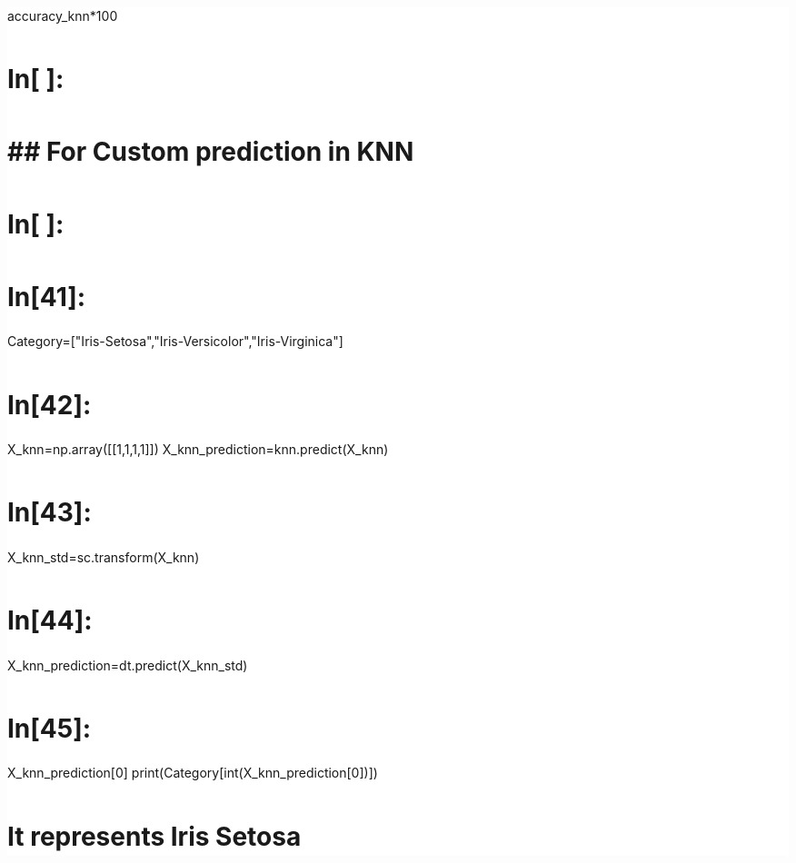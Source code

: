
accuracy_knn*100


# In[ ]:





# ## For Custom prediction in KNN

# In[ ]:





# In[41]:


Category=["Iris-Setosa","Iris-Versicolor","Iris-Virginica"]


# In[42]:


X_knn=np.array([[1,1,1,1]])
X_knn_prediction=knn.predict(X_knn)


# In[43]:


X_knn_std=sc.transform(X_knn)


# In[44]:


X_knn_prediction=dt.predict(X_knn_std)


# In[45]:


X_knn_prediction[0]
print(Category[int(X_knn_prediction[0])])


# **It represents Iris Setosa**
